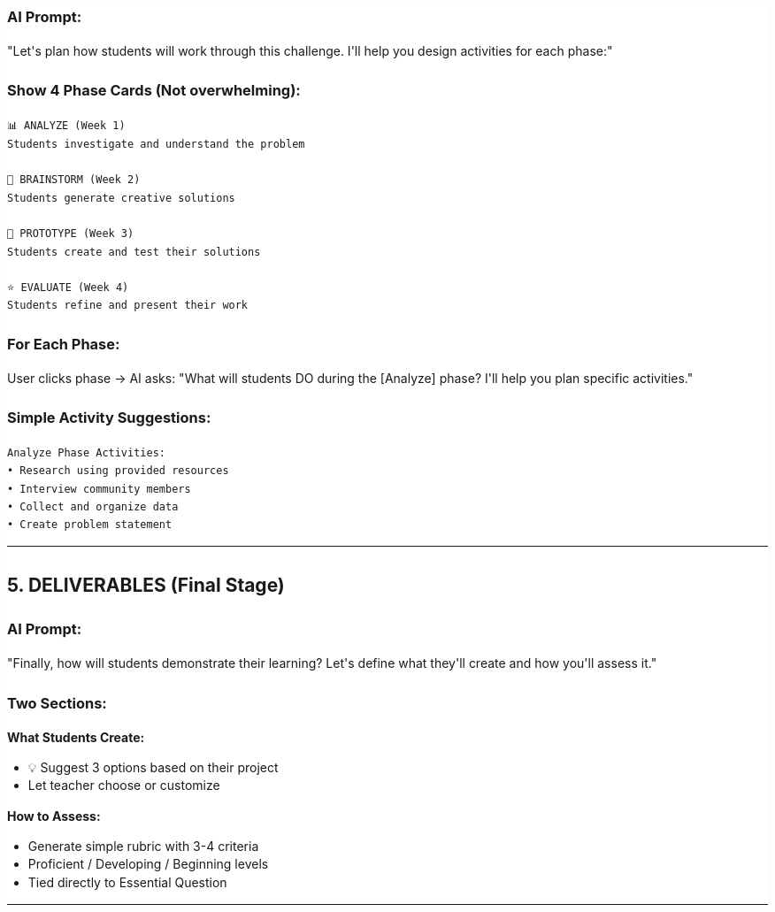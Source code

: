 ### AI Prompt:
"Let's plan how students will work through this challenge. I'll help you design activities for each phase:"

### Show 4 Phase Cards (Not overwhelming):
```
📊 ANALYZE (Week 1)
Students investigate and understand the problem

🧠 BRAINSTORM (Week 2)  
Students generate creative solutions

🔨 PROTOTYPE (Week 3)
Students create and test their solutions

⭐ EVALUATE (Week 4)
Students refine and present their work
```

### For Each Phase:
User clicks phase → AI asks:
"What will students DO during the [Analyze] phase? I'll help you plan specific activities."

### Simple Activity Suggestions:
```
Analyze Phase Activities:
• Research using provided resources
• Interview community members
• Collect and organize data
• Create problem statement
```

---

## 5. DELIVERABLES (Final Stage)

### AI Prompt:
"Finally, how will students demonstrate their learning? Let's define what they'll create and how you'll assess it."

### Two Sections:

**What Students Create:**
- 💡 Suggest 3 options based on their project
- Let teacher choose or customize

**How to Assess:**
- Generate simple rubric with 3-4 criteria
- Proficient / Developing / Beginning levels
- Tied directly to Essential Question

---